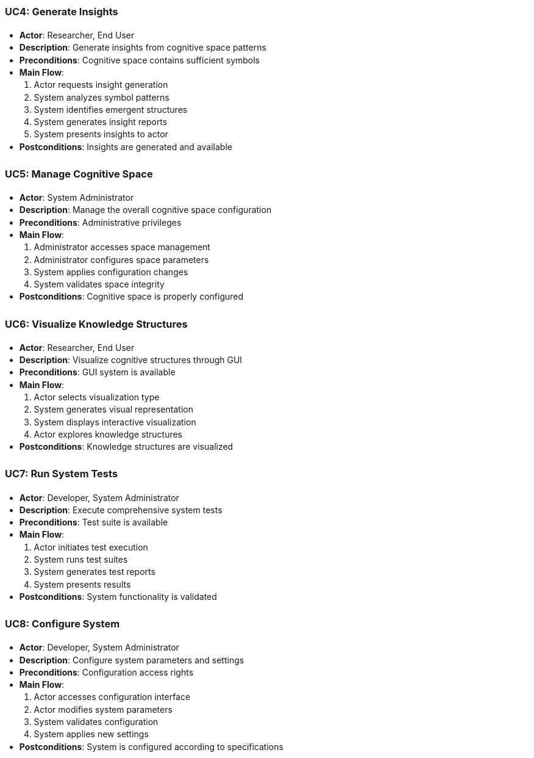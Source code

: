 ### UC4: Generate Insights
- **Actor**: Researcher, End User
- **Description**: Generate insights from cognitive space patterns
- **Preconditions**: Cognitive space contains sufficient symbols
- **Main Flow**:
  1. Actor requests insight generation
  2. System analyzes symbol patterns
  3. System identifies emergent structures
  4. System generates insight reports
  5. System presents insights to actor
- **Postconditions**: Insights are generated and available

### UC5: Manage Cognitive Space
- **Actor**: System Administrator
- **Description**: Manage the overall cognitive space configuration
- **Preconditions**: Administrative privileges
- **Main Flow**:
  1. Administrator accesses space management
  2. Administrator configures space parameters
  3. System applies configuration changes
  4. System validates space integrity
- **Postconditions**: Cognitive space is properly configured

### UC6: Visualize Knowledge Structures
- **Actor**: Researcher, End User
- **Description**: Visualize cognitive structures through GUI
- **Preconditions**: GUI system is available
- **Main Flow**:
  1. Actor selects visualization type
  2. System generates visual representation
  3. System displays interactive visualization
  4. Actor explores knowledge structures
- **Postconditions**: Knowledge structures are visualized

### UC7: Run System Tests
- **Actor**: Developer, System Administrator
- **Description**: Execute comprehensive system tests
- **Preconditions**: Test suite is available
- **Main Flow**:
  1. Actor initiates test execution
  2. System runs test suites
  3. System generates test reports
  4. System presents results
- **Postconditions**: System functionality is validated

### UC8: Configure System
- **Actor**: Developer, System Administrator
- **Description**: Configure system parameters and settings
- **Preconditions**: Configuration access rights
- **Main Flow**:
  1. Actor accesses configuration interface
  2. Actor modifies system parameters
  3. System validates configuration
  4. System applies new settings
- **Postconditions**: System is configured according to specifications
